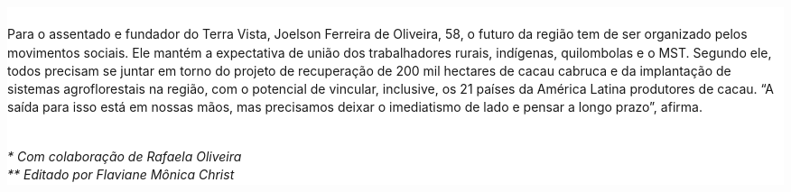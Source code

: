 <p><br />
Para o assentado e fundador do Terra Vista, Joelson Ferreira de Oliveira, 58, o futuro da regi&atilde;o tem de ser organizado pelos movimentos sociais. Ele mant&eacute;m a expectativa de uni&atilde;o dos trabalhadores rurais, ind&iacute;genas, quilombolas e o MST. Segundo ele, todos precisam se juntar em torno do projeto de recupera&ccedil;&atilde;o de 200 mil hectares de cacau cabruca e da implanta&ccedil;&atilde;o de sistemas agroflorestais na regi&atilde;o, com o potencial de vincular, inclusive, os 21 pa&iacute;ses da Am&eacute;rica Latina produtores de cacau. &ldquo;A sa&iacute;da para isso est&aacute; em nossas m&atilde;os, mas precisamos deixar o imediatismo de lado e pensar a longo prazo&rdquo;, afirma.&nbsp;</p>

<p><br />
<em>* Com colabora&ccedil;&atilde;o de Rafaela Oliveira<br />
** Editado por&nbsp;Flaviane M&ocirc;nica Christ</em></p>
